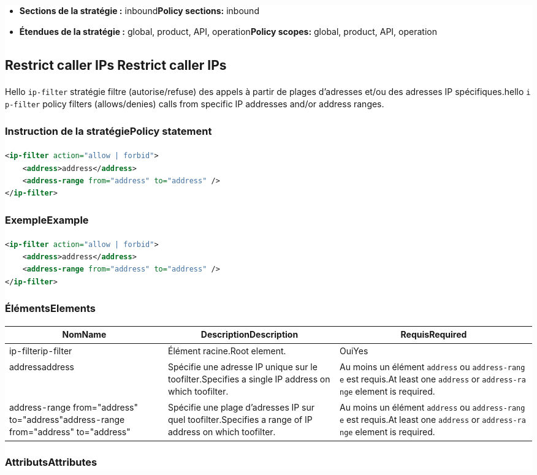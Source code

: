 -   <span data-ttu-id="48c1e-241">**Sections de la stratégie :** inbound</span><span class="sxs-lookup"><span data-stu-id="48c1e-241">**Policy sections:** inbound</span></span>  
  
-   <span data-ttu-id="48c1e-242">**Étendues de la stratégie :** global, product, API, operation</span><span class="sxs-lookup"><span data-stu-id="48c1e-242">**Policy scopes:** global, product, API, operation</span></span>  
  
##  <span data-ttu-id="48c1e-243"><a name="RestrictCallerIPs"></a> Restrict caller IPs</span><span class="sxs-lookup"><span data-stu-id="48c1e-243"><a name="RestrictCallerIPs"></a> Restrict caller IPs</span></span>  
 <span data-ttu-id="48c1e-244">Hello `ip-filter` stratégie filtre (autorise/refuse) des appels à partir de plages d’adresses et/ou des adresses IP spécifiques.</span><span class="sxs-lookup"><span data-stu-id="48c1e-244">hello `ip-filter` policy filters (allows/denies) calls from specific IP addresses and/or address ranges.</span></span>  
  
### <a name="policy-statement"></a><span data-ttu-id="48c1e-245">Instruction de la stratégie</span><span class="sxs-lookup"><span data-stu-id="48c1e-245">Policy statement</span></span>  
  
```xml  
<ip-filter action="allow | forbid">  
    <address>address</address>  
    <address-range from="address" to="address" />  
</ip-filter>  
```  
  
### <a name="example"></a><span data-ttu-id="48c1e-246">Exemple</span><span class="sxs-lookup"><span data-stu-id="48c1e-246">Example</span></span>  
  
```xml  
<ip-filter action="allow | forbid">  
    <address>address</address>  
    <address-range from="address" to="address" />  
</ip-filter>  
```  
  
### <a name="elements"></a><span data-ttu-id="48c1e-247">Éléments</span><span class="sxs-lookup"><span data-stu-id="48c1e-247">Elements</span></span>  
  
|<span data-ttu-id="48c1e-248">Nom</span><span class="sxs-lookup"><span data-stu-id="48c1e-248">Name</span></span>|<span data-ttu-id="48c1e-249">Description</span><span class="sxs-lookup"><span data-stu-id="48c1e-249">Description</span></span>|<span data-ttu-id="48c1e-250">Requis</span><span class="sxs-lookup"><span data-stu-id="48c1e-250">Required</span></span>|  
|----------|-----------------|--------------|  
|<span data-ttu-id="48c1e-251">ip-filter</span><span class="sxs-lookup"><span data-stu-id="48c1e-251">ip-filter</span></span>|<span data-ttu-id="48c1e-252">Élément racine.</span><span class="sxs-lookup"><span data-stu-id="48c1e-252">Root element.</span></span>|<span data-ttu-id="48c1e-253">Oui</span><span class="sxs-lookup"><span data-stu-id="48c1e-253">Yes</span></span>|  
|<span data-ttu-id="48c1e-254">address</span><span class="sxs-lookup"><span data-stu-id="48c1e-254">address</span></span>|<span data-ttu-id="48c1e-255">Spécifie une adresse IP unique sur le toofilter.</span><span class="sxs-lookup"><span data-stu-id="48c1e-255">Specifies a single IP address on which toofilter.</span></span>|<span data-ttu-id="48c1e-256">Au moins un élément `address` ou `address-range` est requis.</span><span class="sxs-lookup"><span data-stu-id="48c1e-256">At least one `address` or `address-range` element is required.</span></span>|  
|<span data-ttu-id="48c1e-257">address-range from="address" to="address"</span><span class="sxs-lookup"><span data-stu-id="48c1e-257">address-range from="address" to="address"</span></span>|<span data-ttu-id="48c1e-258">Spécifie une plage d’adresses IP sur quel toofilter.</span><span class="sxs-lookup"><span data-stu-id="48c1e-258">Specifies a range of IP address on which toofilter.</span></span>|<span data-ttu-id="48c1e-259">Au moins un élément `address` ou `address-range` est requis.</span><span class="sxs-lookup"><span data-stu-id="48c1e-259">At least one `address` or `address-range` element is required.</span></span>|  
  
### <a name="attributes"></a><span data-ttu-id="48c1e-260">Attributs</span><span class="sxs-lookup"><span data-stu-id="48c1e-260">Attributes</span></span>  
  